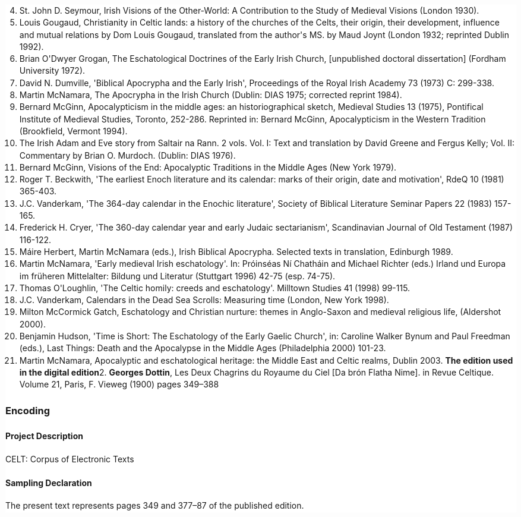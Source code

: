 4. St. John D. Seymour, Irish Visions of the Other-World: A Contribution to the Study of Medieval Visions (London 1930).
5. Louis Gougaud, Christianity in Celtic lands: a history of the churches of the Celts, their origin, their development, influence and mutual relations by Dom Louis Gougaud, translated from the author's MS. by Maud Joynt (London 1932; reprinted Dublin 1992).
6. Brian O'Dwyer Grogan, The Eschatological Doctrines of the Early Irish Church, [unpublished doctoral dissertation] (Fordham University 1972).
7. David N. Dumville, 'Biblical Apocrypha and the Early Irish', Proceedings of the Royal Irish Academy 73 (1973) C: 299-338.
8. Martin McNamara, The Apocrypha in the Irish Church (Dublin: DIAS 1975; corrected reprint 1984).
9. Bernard McGinn, Apocalypticism in the middle ages: an historiographical sketch, Medieval Studies 13 (1975), Pontifical Institute of Medieval Studies, Toronto, 252-286. Reprinted in: Bernard McGinn, Apocalypticism in the Western Tradition (Brookfield, Vermont 1994).
10. The Irish Adam and Eve story from Saltair na Rann. 2 vols. Vol. I: Text and translation by David Greene and Fergus Kelly; Vol. II: Commentary by Brian O. Murdoch. (Dublin: DIAS 1976).
11. Bernard McGinn, Visions of the End: Apocalyptic Traditions in the Middle Ages (New York 1979).
12. Roger T. Beckwith, 'The earliest Enoch literature and its calendar: marks of their origin, date and motivation', RdeQ 10 (1981) 365-403.
13. J.C. Vanderkam, 'The 364-day calendar in the Enochic literature', Society of Biblical Literature Seminar Papers 22 (1983) 157-165.
14. Frederick H. Cryer, 'The 360-day calendar year and early Judaic sectarianism', Scandinavian Journal of Old Testament (1987) 116-122.
15. Máire Herbert, Martin McNamara (eds.), Irish Biblical Apocrypha. Selected texts in translation, Edinburgh 1989.
16. Martin McNamara, 'Early medieval Irish eschatology'. In: Próinséas Ní Chatháin and Michael Richter (eds.) Irland und Europa im früheren Mittelalter: Bildung und Literatur (Stuttgart 1996) 42-75 (esp. 74-75).
17. Thomas O'Loughlin, 'The Celtic homily: creeds and eschatology'. Milltown Studies 41 (1998) 99-115.
18. J.C. Vanderkam, Calendars in the Dead Sea Scrolls: Measuring time (London, New York 1998).
19. Milton McCormick Gatch, Eschatology and Christian nurture: themes in Anglo-Saxon and medieval religious life, (Aldershot 2000).
20. Benjamin Hudson, 'Time is Short: The Eschatology of the Early Gaelic Church', in: Caroline Walker Bynum and Paul Freedman (eds.), Last Things: Death and the Apocalypse in the Middle Ages (Philadelphia 2000) 101-23.
21. Martin McNamara, Apocalyptic and eschatological heritage: the Middle East and Celtic realms, Dublin 2003.
**The edition used in the digital edition**2. **Georges Dottin**, Les Deux Chagrins du Royaume du Ciel [Da brón Flatha Nime]. in Revue Celtique. Volume 21, Paris, F. Vieweg (1900) pages 349–388

### Encoding


#### Project Description


CELT: Corpus of Electronic Texts


#### Sampling Declaration


The present text represents pages 349 and 377–87 of the published edition.
